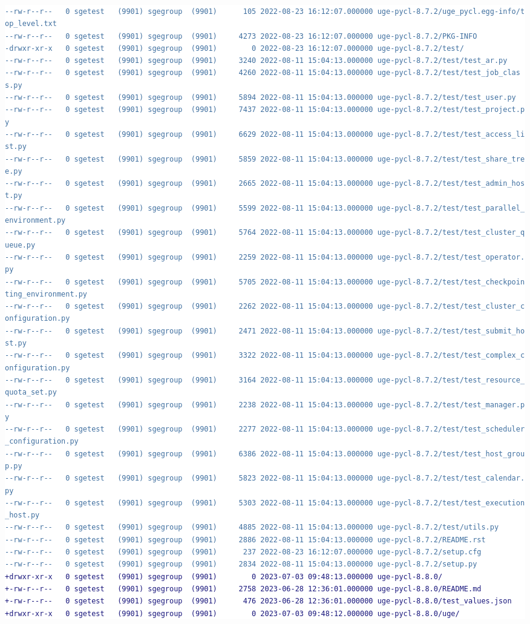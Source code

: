 ```diff
--rw-r--r--   0 sgetest   (9901) sgegroup  (9901)      105 2022-08-23 16:12:07.000000 uge-pycl-8.7.2/uge_pycl.egg-info/top_level.txt
--rw-r--r--   0 sgetest   (9901) sgegroup  (9901)     4273 2022-08-23 16:12:07.000000 uge-pycl-8.7.2/PKG-INFO
-drwxr-xr-x   0 sgetest   (9901) sgegroup  (9901)        0 2022-08-23 16:12:07.000000 uge-pycl-8.7.2/test/
--rw-r--r--   0 sgetest   (9901) sgegroup  (9901)     3240 2022-08-11 15:04:13.000000 uge-pycl-8.7.2/test/test_ar.py
--rw-r--r--   0 sgetest   (9901) sgegroup  (9901)     4260 2022-08-11 15:04:13.000000 uge-pycl-8.7.2/test/test_job_class.py
--rw-r--r--   0 sgetest   (9901) sgegroup  (9901)     5894 2022-08-11 15:04:13.000000 uge-pycl-8.7.2/test/test_user.py
--rw-r--r--   0 sgetest   (9901) sgegroup  (9901)     7437 2022-08-11 15:04:13.000000 uge-pycl-8.7.2/test/test_project.py
--rw-r--r--   0 sgetest   (9901) sgegroup  (9901)     6629 2022-08-11 15:04:13.000000 uge-pycl-8.7.2/test/test_access_list.py
--rw-r--r--   0 sgetest   (9901) sgegroup  (9901)     5859 2022-08-11 15:04:13.000000 uge-pycl-8.7.2/test/test_share_tree.py
--rw-r--r--   0 sgetest   (9901) sgegroup  (9901)     2665 2022-08-11 15:04:13.000000 uge-pycl-8.7.2/test/test_admin_host.py
--rw-r--r--   0 sgetest   (9901) sgegroup  (9901)     5599 2022-08-11 15:04:13.000000 uge-pycl-8.7.2/test/test_parallel_environment.py
--rw-r--r--   0 sgetest   (9901) sgegroup  (9901)     5764 2022-08-11 15:04:13.000000 uge-pycl-8.7.2/test/test_cluster_queue.py
--rw-r--r--   0 sgetest   (9901) sgegroup  (9901)     2259 2022-08-11 15:04:13.000000 uge-pycl-8.7.2/test/test_operator.py
--rw-r--r--   0 sgetest   (9901) sgegroup  (9901)     5705 2022-08-11 15:04:13.000000 uge-pycl-8.7.2/test/test_checkpointing_environment.py
--rw-r--r--   0 sgetest   (9901) sgegroup  (9901)     2262 2022-08-11 15:04:13.000000 uge-pycl-8.7.2/test/test_cluster_configuration.py
--rw-r--r--   0 sgetest   (9901) sgegroup  (9901)     2471 2022-08-11 15:04:13.000000 uge-pycl-8.7.2/test/test_submit_host.py
--rw-r--r--   0 sgetest   (9901) sgegroup  (9901)     3322 2022-08-11 15:04:13.000000 uge-pycl-8.7.2/test/test_complex_configuration.py
--rw-r--r--   0 sgetest   (9901) sgegroup  (9901)     3164 2022-08-11 15:04:13.000000 uge-pycl-8.7.2/test/test_resource_quota_set.py
--rw-r--r--   0 sgetest   (9901) sgegroup  (9901)     2238 2022-08-11 15:04:13.000000 uge-pycl-8.7.2/test/test_manager.py
--rw-r--r--   0 sgetest   (9901) sgegroup  (9901)     2277 2022-08-11 15:04:13.000000 uge-pycl-8.7.2/test/test_scheduler_configuration.py
--rw-r--r--   0 sgetest   (9901) sgegroup  (9901)     6386 2022-08-11 15:04:13.000000 uge-pycl-8.7.2/test/test_host_group.py
--rw-r--r--   0 sgetest   (9901) sgegroup  (9901)     5823 2022-08-11 15:04:13.000000 uge-pycl-8.7.2/test/test_calendar.py
--rw-r--r--   0 sgetest   (9901) sgegroup  (9901)     5303 2022-08-11 15:04:13.000000 uge-pycl-8.7.2/test/test_execution_host.py
--rw-r--r--   0 sgetest   (9901) sgegroup  (9901)     4885 2022-08-11 15:04:13.000000 uge-pycl-8.7.2/test/utils.py
--rw-r--r--   0 sgetest   (9901) sgegroup  (9901)     2886 2022-08-11 15:04:13.000000 uge-pycl-8.7.2/README.rst
--rw-r--r--   0 sgetest   (9901) sgegroup  (9901)      237 2022-08-23 16:12:07.000000 uge-pycl-8.7.2/setup.cfg
--rw-r--r--   0 sgetest   (9901) sgegroup  (9901)     2834 2022-08-11 15:04:13.000000 uge-pycl-8.7.2/setup.py
+drwxr-xr-x   0 sgetest   (9901) sgegroup  (9901)        0 2023-07-03 09:48:13.000000 uge-pycl-8.8.0/
+-rw-r--r--   0 sgetest   (9901) sgegroup  (9901)     2758 2023-06-28 12:36:01.000000 uge-pycl-8.8.0/README.md
+-rw-r--r--   0 sgetest   (9901) sgegroup  (9901)      476 2023-06-28 12:36:01.000000 uge-pycl-8.8.0/test_values.json
+drwxr-xr-x   0 sgetest   (9901) sgegroup  (9901)        0 2023-07-03 09:48:12.000000 uge-pycl-8.8.0/uge/
```